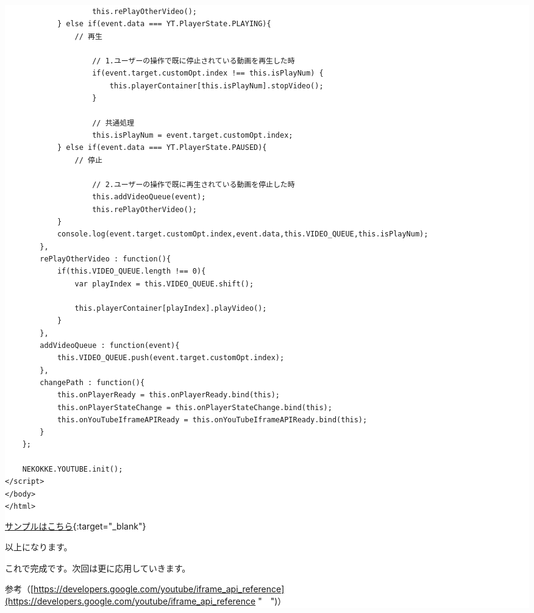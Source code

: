 ```
					this.rePlayOtherVideo();
			} else if(event.data === YT.PlayerState.PLAYING){
				// 再生
					
					// 1.ユーザーの操作で既に停止されている動画を再生した時
					if(event.target.customOpt.index !== this.isPlayNum) {
						this.playerContainer[this.isPlayNum].stopVideo();
					}
					
					// 共通処理
					this.isPlayNum = event.target.customOpt.index;
			} else if(event.data === YT.PlayerState.PAUSED){
				// 停止
					
					// 2.ユーザーの操作で既に再生されている動画を停止した時
					this.addVideoQueue(event);
					this.rePlayOtherVideo();
			}
			console.log(event.target.customOpt.index,event.data,this.VIDEO_QUEUE,this.isPlayNum);
		},
		rePlayOtherVideo : function(){
			if(this.VIDEO_QUEUE.length !== 0){
				var playIndex = this.VIDEO_QUEUE.shift();

				this.playerContainer[playIndex].playVideo();
			}
		},
		addVideoQueue : function(event){
			this.VIDEO_QUEUE.push(event.target.customOpt.index);
		},
		changePath : function(){
			this.onPlayerReady = this.onPlayerReady.bind(this);
			this.onPlayerStateChange = this.onPlayerStateChange.bind(this);
			this.onYouTubeIframeAPIReady = this.onYouTubeIframeAPIReady.bind(this);
		}
	};

	NEKOKKE.YOUTUBE.init();
</script>
</body>
</html>
```

[サンプルはこちら](/sample/youtube/04/ "　"){:target="_blank"}

以上になります。

これで完成です。次回は更に応用していきます。

参考（[https://developers.google.com/youtube/iframe_api_reference](https://developers.google.com/youtube/iframe_api_reference "　")）
